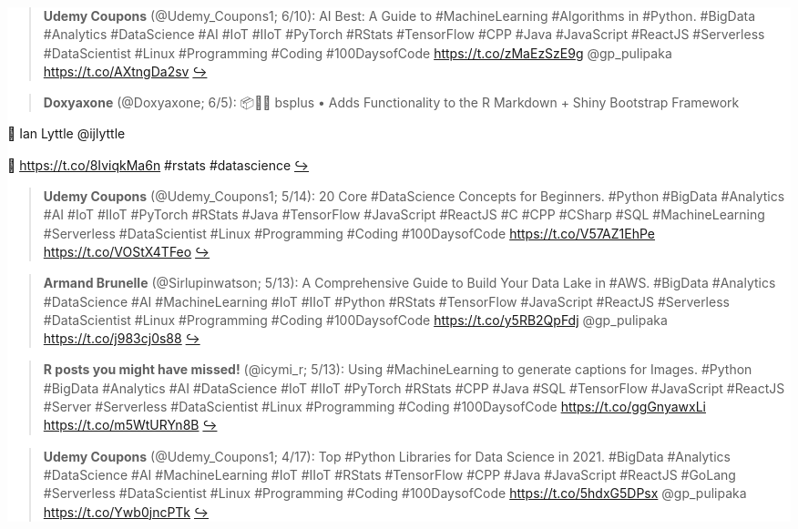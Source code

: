 


> **Udemy Coupons** (@Udemy_Coupons1; 6/10): AI Best: A Guide to #MachineLearning #Algorithms in #Python. #BigData #Analytics #DataScience #AI #IoT #IIoT #PyTorch #RStats #TensorFlow #CPP #Java #JavaScript #ReactJS #Serverless #DataScientist #Linux #Programming #Coding #100DaysofCode 
https://t.co/zMaEzSzE9g
@gp_pulipaka https://t.co/AXtngDa2sv  [&#8618;](https://twitter.com/dataandme/status/1386560087846707201)




> **Doxyaxone** (@Doxyaxone; 6/5): 📦🥾✨ bsplus • Adds Functionality to the R Markdown + Shiny Bootstrap Framework
>
👤 Ian Lyttle @ijlyttle  
>
🔗 https://t.co/8IviqkMa6n
#rstats #datascience  [&#8618;](https://twitter.com/dataandme/status/1386552690839326721)




> **Udemy Coupons** (@Udemy_Coupons1; 5/14): 20 Core #DataScience Concepts for Beginners. #Python #BigData #Analytics #AI #IoT #IIoT #PyTorch #RStats #Java #TensorFlow #JavaScript #ReactJS #C #CPP #CSharp #SQL #MachineLearning #Serverless #DataScientist #Linux #Programming #Coding #100DaysofCode
https://t.co/V57AZ1EhPe https://t.co/VOStX4TFeo  [&#8618;](https://twitter.com/dataandme/status/1386551901584564224)




> **Armand Brunelle** (@Sirlupinwatson; 5/13): A Comprehensive Guide to Build Your Data Lake in #AWS. #BigData #Analytics #DataScience #AI #MachineLearning #IoT #IIoT #Python #RStats #TensorFlow #JavaScript #ReactJS #Serverless #DataScientist #Linux #Programming #Coding #100DaysofCode 
https://t.co/y5RB2QpFdj
@gp_pulipaka https://t.co/j983cj0s88  [&#8618;](https://twitter.com/dataandme/status/1386560427937644545)




> **R posts you might have missed!** (@icymi_r; 5/13): Using #MachineLearning to generate captions for Images.
#Python #BigData #Analytics #AI #DataScience #IoT #IIoT #PyTorch #RStats #CPP #Java #SQL #TensorFlow #JavaScript #ReactJS #Server #Serverless #DataScientist #Linux #Programming #Coding #100DaysofCode https://t.co/ggGnyawxLi https://t.co/m5WtURYn8B  [&#8618;](https://twitter.com/dataandme/status/1386555329153048577)




> **Udemy Coupons** (@Udemy_Coupons1; 4/17): Top #Python Libraries for Data Science in 2021. #BigData #Analytics #DataScience #AI #MachineLearning #IoT #IIoT #RStats #TensorFlow #CPP #Java #JavaScript #ReactJS #GoLang #Serverless #DataScientist #Linux #Programming #Coding #100DaysofCode
https://t.co/5hdxG5DPsx
@gp_pulipaka https://t.co/Ywb0jncPTk  [&#8618;](https://twitter.com/dataandme/status/1386550046150299653)



